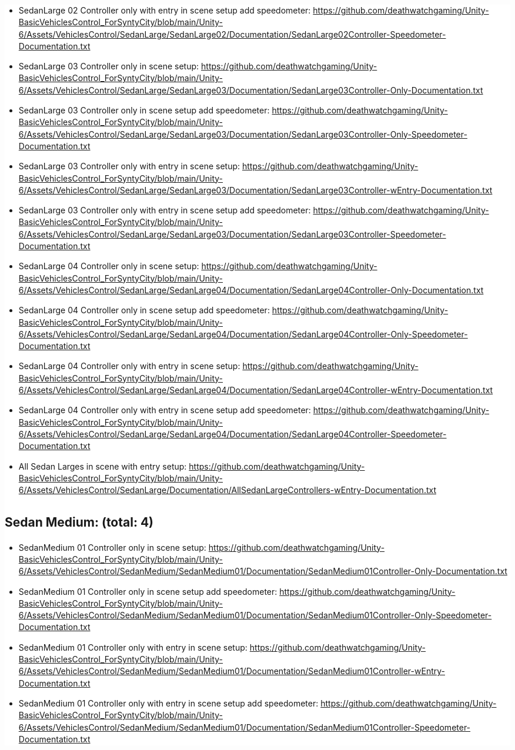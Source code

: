 * SedanLarge 02 Controller only with entry in scene setup add speedometer: https://github.com/deathwatchgaming/Unity-BasicVehiclesControl_ForSyntyCity/blob/main/Unity-6/Assets/VehiclesControl/SedanLarge/SedanLarge02/Documentation/SedanLarge02Controller-Speedometer-Documentation.txt

* SedanLarge 03 Controller only in scene setup: https://github.com/deathwatchgaming/Unity-BasicVehiclesControl_ForSyntyCity/blob/main/Unity-6/Assets/VehiclesControl/SedanLarge/SedanLarge03/Documentation/SedanLarge03Controller-Only-Documentation.txt

* SedanLarge 03 Controller only in scene setup add speedometer: https://github.com/deathwatchgaming/Unity-BasicVehiclesControl_ForSyntyCity/blob/main/Unity-6/Assets/VehiclesControl/SedanLarge/SedanLarge03/Documentation/SedanLarge03Controller-Only-Speedometer-Documentation.txt

* SedanLarge 03 Controller only with entry in scene setup: https://github.com/deathwatchgaming/Unity-BasicVehiclesControl_ForSyntyCity/blob/main/Unity-6/Assets/VehiclesControl/SedanLarge/SedanLarge03/Documentation/SedanLarge03Controller-wEntry-Documentation.txt

* SedanLarge 03 Controller only with entry in scene setup add speedometer: https://github.com/deathwatchgaming/Unity-BasicVehiclesControl_ForSyntyCity/blob/main/Unity-6/Assets/VehiclesControl/SedanLarge/SedanLarge03/Documentation/SedanLarge03Controller-Speedometer-Documentation.txt

* SedanLarge 04 Controller only in scene setup: https://github.com/deathwatchgaming/Unity-BasicVehiclesControl_ForSyntyCity/blob/main/Unity-6/Assets/VehiclesControl/SedanLarge/SedanLarge04/Documentation/SedanLarge04Controller-Only-Documentation.txt

* SedanLarge 04 Controller only in scene setup add speedometer: https://github.com/deathwatchgaming/Unity-BasicVehiclesControl_ForSyntyCity/blob/main/Unity-6/Assets/VehiclesControl/SedanLarge/SedanLarge04/Documentation/SedanLarge04Controller-Only-Speedometer-Documentation.txt

* SedanLarge 04 Controller only with entry in scene setup: https://github.com/deathwatchgaming/Unity-BasicVehiclesControl_ForSyntyCity/blob/main/Unity-6/Assets/VehiclesControl/SedanLarge/SedanLarge04/Documentation/SedanLarge04Controller-wEntry-Documentation.txt

* SedanLarge 04 Controller only with entry in scene setup add speedometer: https://github.com/deathwatchgaming/Unity-BasicVehiclesControl_ForSyntyCity/blob/main/Unity-6/Assets/VehiclesControl/SedanLarge/SedanLarge04/Documentation/SedanLarge04Controller-Speedometer-Documentation.txt

* All Sedan Larges in scene with entry setup: https://github.com/deathwatchgaming/Unity-BasicVehiclesControl_ForSyntyCity/blob/main/Unity-6/Assets/VehiclesControl/SedanLarge/Documentation/AllSedanLargeControllers-wEntry-Documentation.txt


Sedan Medium: (total: 4)
--------------------------


* SedanMedium 01 Controller only in scene setup: https://github.com/deathwatchgaming/Unity-BasicVehiclesControl_ForSyntyCity/blob/main/Unity-6/Assets/VehiclesControl/SedanMedium/SedanMedium01/Documentation/SedanMedium01Controller-Only-Documentation.txt

* SedanMedium 01 Controller only in scene setup add speedometer: https://github.com/deathwatchgaming/Unity-BasicVehiclesControl_ForSyntyCity/blob/main/Unity-6/Assets/VehiclesControl/SedanMedium/SedanMedium01/Documentation/SedanMedium01Controller-Only-Speedometer-Documentation.txt

* SedanMedium 01 Controller only with entry in scene setup: https://github.com/deathwatchgaming/Unity-BasicVehiclesControl_ForSyntyCity/blob/main/Unity-6/Assets/VehiclesControl/SedanMedium/SedanMedium01/Documentation/SedanMedium01Controller-wEntry-Documentation.txt

* SedanMedium 01 Controller only with entry in scene setup add speedometer: https://github.com/deathwatchgaming/Unity-BasicVehiclesControl_ForSyntyCity/blob/main/Unity-6/Assets/VehiclesControl/SedanMedium/SedanMedium01/Documentation/SedanMedium01Controller-Speedometer-Documentation.txt
